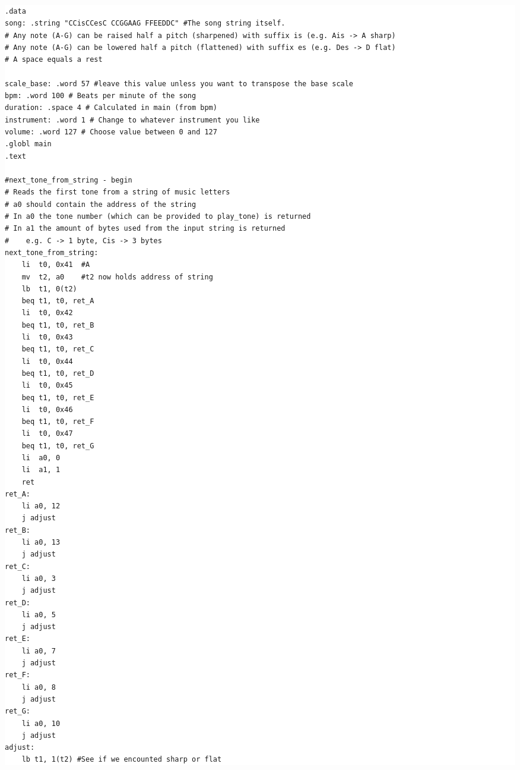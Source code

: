 ```armasm
.data
song: .string "CCisCCesC CCGGAAG FFEEDDC" #The song string itself. 
# Any note (A-G) can be raised half a pitch (sharpened) with suffix is (e.g. Ais -> A sharp)
# Any note (A-G) can be lowered half a pitch (flattened) with suffix es (e.g. Des -> D flat)
# A space equals a rest

scale_base: .word 57 #leave this value unless you want to transpose the base scale
bpm: .word 100 # Beats per minute of the song
duration: .space 4 # Calculated in main (from bpm)
instrument: .word 1 # Change to whatever instrument you like
volume: .word 127 # Choose value between 0 and 127
.globl main
.text

#next_tone_from_string - begin
# Reads the first tone from a string of music letters
# a0 should contain the address of the string
# In a0 the tone number (which can be provided to play_tone) is returned
# In a1 the amount of bytes used from the input string is returned
#    e.g. C -> 1 byte, Cis -> 3 bytes
next_tone_from_string:
	li  t0, 0x41  #A
	mv  t2, a0    #t2 now holds address of string
	lb  t1, 0(t2)
	beq t1, t0, ret_A
	li  t0, 0x42
	beq t1, t0, ret_B
	li  t0, 0x43
	beq t1, t0, ret_C
	li  t0, 0x44
	beq t1, t0, ret_D
	li  t0, 0x45
	beq t1, t0, ret_E
	li  t0, 0x46
	beq t1, t0, ret_F
	li  t0, 0x47
	beq t1, t0, ret_G
	li  a0, 0
	li  a1, 1
	ret
ret_A: 
	li a0, 12
	j adjust
ret_B: 
	li a0, 13
	j adjust
ret_C: 
	li a0, 3
	j adjust
ret_D: 
	li a0, 5
	j adjust
ret_E: 
	li a0, 7
	j adjust
ret_F: 
	li a0, 8
	j adjust
ret_G: 
	li a0, 10
	j adjust
adjust:
	lb t1, 1(t2) #See if we encounted sharp or flat
```